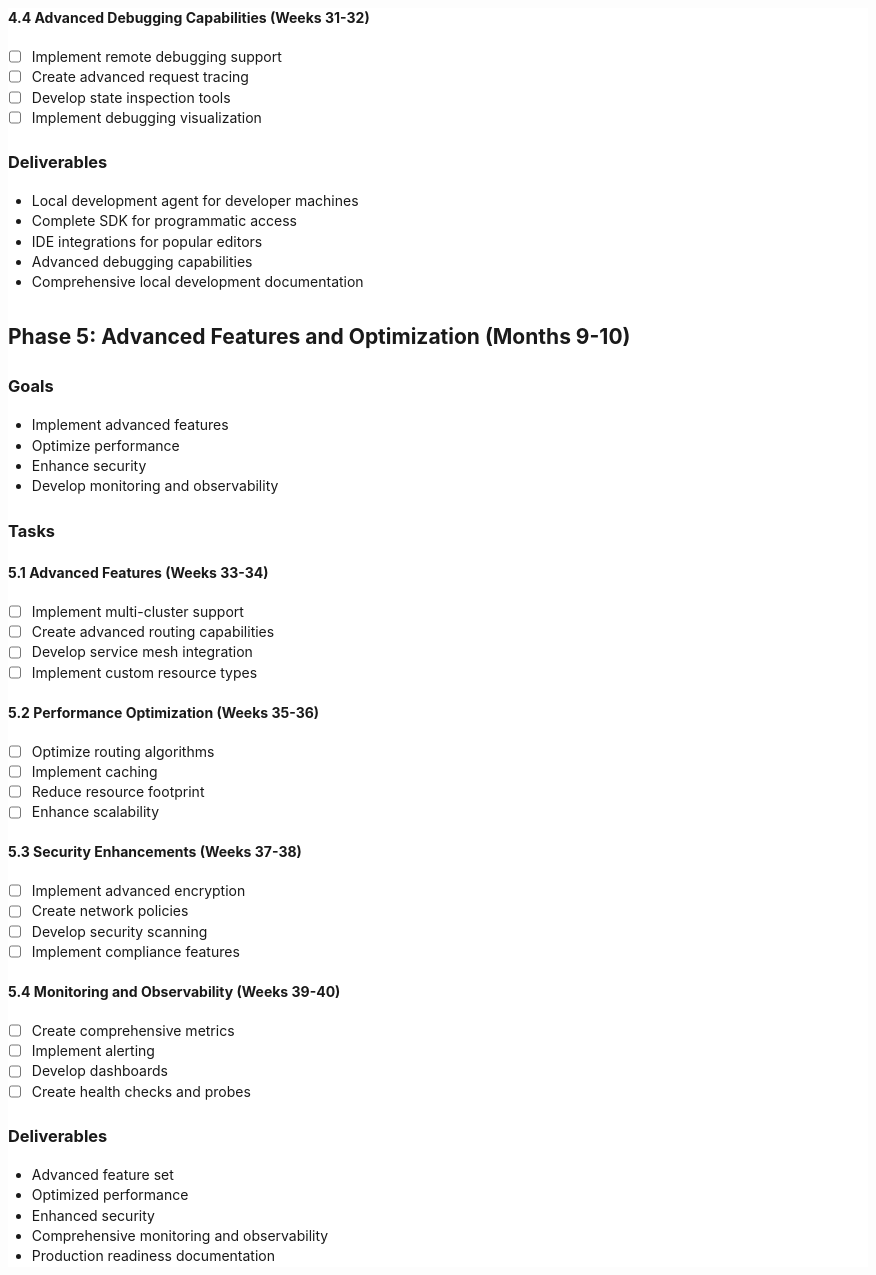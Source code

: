 #### 4.4 Advanced Debugging Capabilities (Weeks 31-32)
- [ ] Implement remote debugging support
- [ ] Create advanced request tracing
- [ ] Develop state inspection tools
- [ ] Implement debugging visualization

### Deliverables
- Local development agent for developer machines
- Complete SDK for programmatic access
- IDE integrations for popular editors
- Advanced debugging capabilities
- Comprehensive local development documentation

## Phase 5: Advanced Features and Optimization (Months 9-10)

### Goals
- Implement advanced features
- Optimize performance
- Enhance security
- Develop monitoring and observability

### Tasks

#### 5.1 Advanced Features (Weeks 33-34)
- [ ] Implement multi-cluster support
- [ ] Create advanced routing capabilities
- [ ] Develop service mesh integration
- [ ] Implement custom resource types

#### 5.2 Performance Optimization (Weeks 35-36)
- [ ] Optimize routing algorithms
- [ ] Implement caching
- [ ] Reduce resource footprint
- [ ] Enhance scalability

#### 5.3 Security Enhancements (Weeks 37-38)
- [ ] Implement advanced encryption
- [ ] Create network policies
- [ ] Develop security scanning
- [ ] Implement compliance features

#### 5.4 Monitoring and Observability (Weeks 39-40)
- [ ] Create comprehensive metrics
- [ ] Implement alerting
- [ ] Develop dashboards
- [ ] Create health checks and probes

### Deliverables
- Advanced feature set
- Optimized performance
- Enhanced security
- Comprehensive monitoring and observability
- Production readiness documentation
